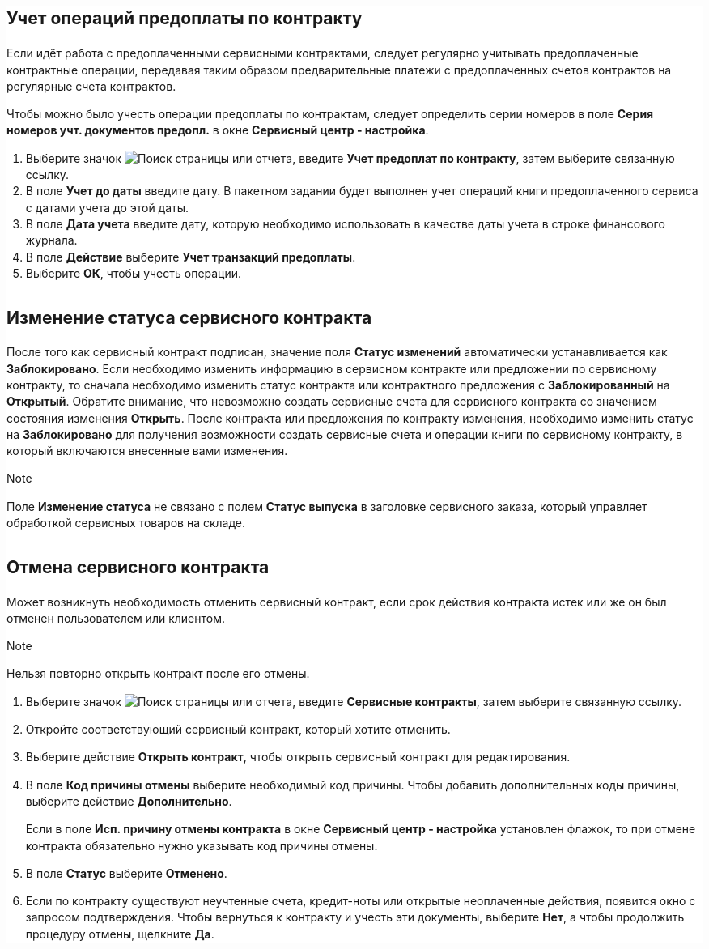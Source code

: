 ## <a name="to-post-prepaid-contract-entries"></a>Учет операций предоплаты по контракту  
Если идёт работа с предоплаченными сервисными контрактами, следует регулярно учитывать предоплаченные контрактные операции, передавая таким образом предварительные платежи с предоплаченных счетов контрактов на регулярные счета контрактов.  
  
Чтобы можно было учесть операции предоплаты по контрактам, следует определить серии номеров в поле **Серия номеров учт. документов предопл.** в окне **Сервисный центр - настройка**.  

1. Выберите значок ![Поиск страницы или отчета](media/ui-search/search_small.png "Значок поиска страницы или отчета"), введите **Учет предоплат по контракту**, затем выберите связанную ссылку.  
2. В поле **Учет до даты** введите дату. В пакетном задании будет выполнен учет операций книги предоплаченного сервиса с датами учета до этой даты.  
4. В поле **Дата учета** введите дату, которую необходимо использовать в качестве даты учета в строке финансового журнала.  
5. В поле **Действие** выберите **Учет транзакций предоплаты**.  
6. Выберите **ОК**, чтобы учесть операции.

## <a name="changing-the-service-contract-status"></a>Изменение статуса сервисного контракта
После того как сервисный контракт подписан, значение поля **Статус изменений** автоматически устанавливается как **Заблокировано**. Если необходимо изменить информацию в сервисном контракте или предложении по сервисному контракту, то сначала необходимо изменить статус контракта или контрактного предложения с **Заблокированный** на **Открытый**. Обратите внимание, что невозможно создать сервисные счета для сервисного контракта со значением состояния изменения **Открыть**. После контракта или предложения по контракту изменения, необходимо изменить статус на **Заблокировано** для получения возможности создать сервисные счета и операции книги по сервисному контракту, в который включаются внесенные вами изменения.  
  
> [!NOTE]  
>  Поле **Изменение статуса** не связано с полем **Статус выпуска** в заголовке сервисного заказа, который управляет обработкой сервисных товаров на складе.  

## <a name="to-cancel-a-service-contract"></a>Отмена сервисного контракта  
Может возникнуть необходимость отменить сервисный контракт, если срок действия контракта истек или же он был отменен пользователем или клиентом.  
  
> [!NOTE]  
>  Нельзя повторно открыть контракт после его отмены.  

1. Выберите значок ![Поиск страницы или отчета](media/ui-search/search_small.png "Значок поиска страницы или отчета"), введите **Сервисные контракты**, затем выберите связанную ссылку.  
2. Откройте соответствующий сервисный контракт, который хотите отменить.  
3. Выберите действие **Открыть контракт**, чтобы открыть сервисный контракт для редактирования.  
4. В поле **Код причины отмены** выберите необходимый код причины. Чтобы добавить дополнительных коды причины, выберите действие **Дополнительно**.  
  
     Если в поле **Исп. причину отмены контракта** в окне **Сервисный центр - настройка** установлен флажок, то при отмене контракта обязательно нужно указывать код причины отмены.  
  
5. В поле **Статус** выберите **Отменено**.  
6. Если по контракту существуют неучтенные счета, кредит-ноты или открытые неоплаченные действия, появится окно с запросом подтверждения. Чтобы вернуться к контракту и учесть эти документы, выберите **Нет**, а чтобы продолжить процедуру отмены, щелкните **Да**.  
